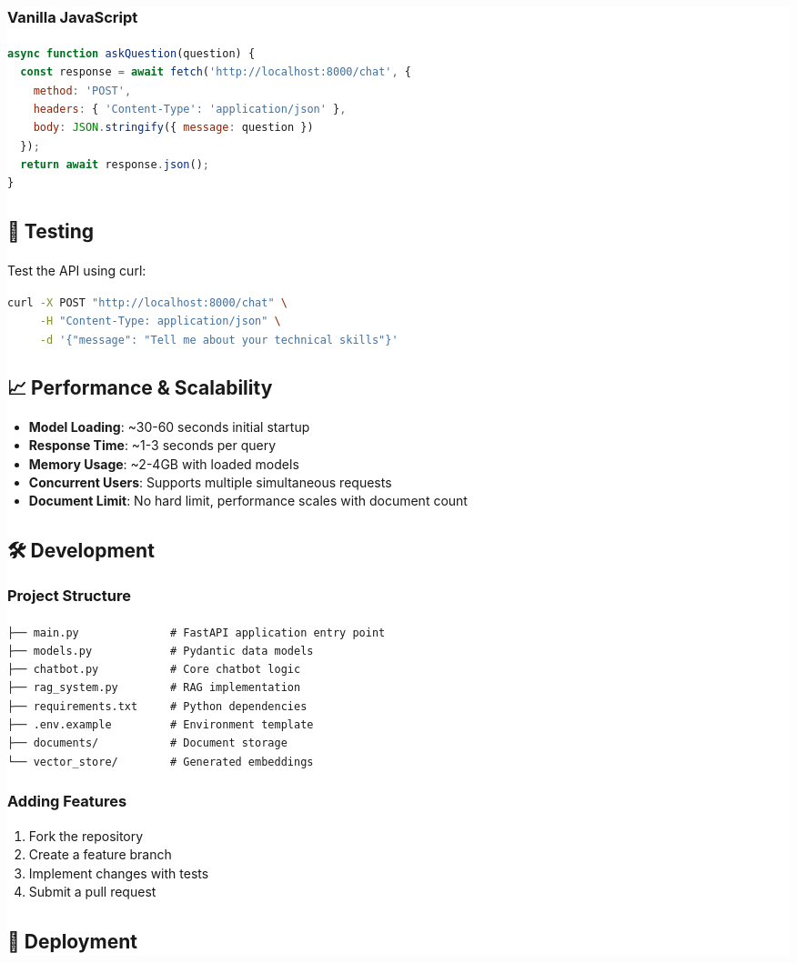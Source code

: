 ### Vanilla JavaScript
```javascript
async function askQuestion(question) {
  const response = await fetch('http://localhost:8000/chat', {
    method: 'POST',
    headers: { 'Content-Type': 'application/json' },
    body: JSON.stringify({ message: question })
  });
  return await response.json();
}
```

## 🧪 Testing

Test the API using curl:
```bash
curl -X POST "http://localhost:8000/chat" \
     -H "Content-Type: application/json" \
     -d '{"message": "Tell me about your technical skills"}'
```

## 📈 Performance & Scalability

- **Model Loading**: ~30-60 seconds initial startup
- **Response Time**: ~1-3 seconds per query
- **Memory Usage**: ~2-4GB with loaded models
- **Concurrent Users**: Supports multiple simultaneous requests
- **Document Limit**: No hard limit, performance scales with document count

## 🛠️ Development

### Project Structure
```
├── main.py              # FastAPI application entry point
├── models.py            # Pydantic data models
├── chatbot.py           # Core chatbot logic
├── rag_system.py        # RAG implementation
├── requirements.txt     # Python dependencies
├── .env.example         # Environment template
├── documents/           # Document storage
└── vector_store/        # Generated embeddings
```

### Adding Features
1. Fork the repository
2. Create a feature branch
3. Implement changes with tests
4. Submit a pull request

## 🚀 Deployment
